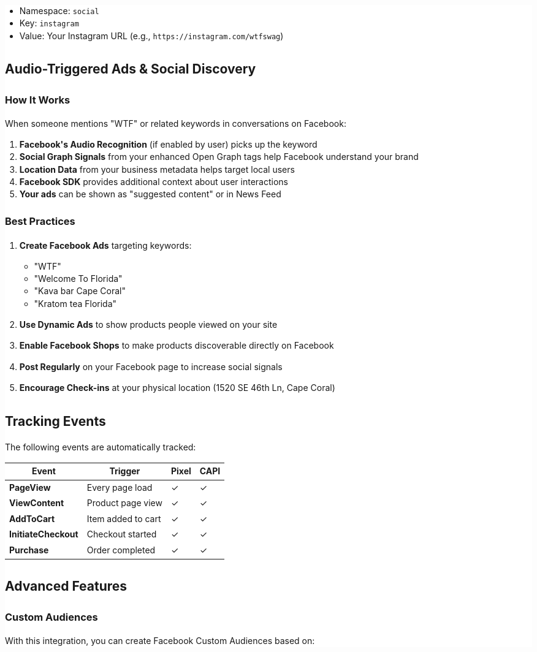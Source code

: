    - Namespace: `social`
   - Key: `instagram`
   - Value: Your Instagram URL (e.g., `https://instagram.com/wtfswag`)

## Audio-Triggered Ads & Social Discovery

### How It Works

When someone mentions "WTF" or related keywords in conversations on Facebook:

1. **Facebook's Audio Recognition** (if enabled by user) picks up the keyword
2. **Social Graph Signals** from your enhanced Open Graph tags help Facebook understand your brand
3. **Location Data** from your business metadata helps target local users
4. **Facebook SDK** provides additional context about user interactions
5. **Your ads** can be shown as "suggested content" or in News Feed

### Best Practices

1. **Create Facebook Ads** targeting keywords:
   - "WTF"
   - "Welcome To Florida"
   - "Kava bar Cape Coral"
   - "Kratom tea Florida"

2. **Use Dynamic Ads** to show products people viewed on your site

3. **Enable Facebook Shops** to make products discoverable directly on Facebook

4. **Post Regularly** on your Facebook page to increase social signals

5. **Encourage Check-ins** at your physical location (1520 SE 46th Ln, Cape Coral)

## Tracking Events

The following events are automatically tracked:

| Event | Trigger | Pixel | CAPI |
|-------|---------|-------|------|
| **PageView** | Every page load | ✓ | ✓ |
| **ViewContent** | Product page view | ✓ | ✓ |
| **AddToCart** | Item added to cart | ✓ | ✓ |
| **InitiateCheckout** | Checkout started | ✓ | ✓ |
| **Purchase** | Order completed | ✓ | ✓ |

## Advanced Features

### Custom Audiences

With this integration, you can create Facebook Custom Audiences based on:

